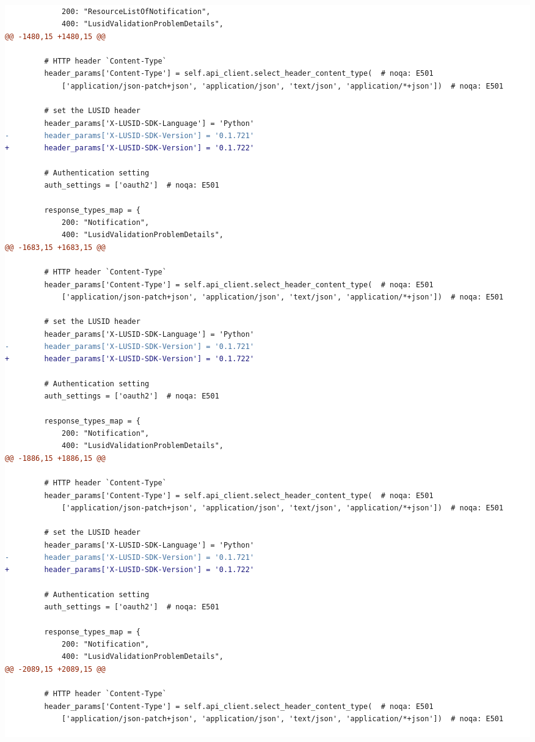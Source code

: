 ```diff
             200: "ResourceListOfNotification",
             400: "LusidValidationProblemDetails",
@@ -1480,15 +1480,15 @@
 
         # HTTP header `Content-Type`
         header_params['Content-Type'] = self.api_client.select_header_content_type(  # noqa: E501
             ['application/json-patch+json', 'application/json', 'text/json', 'application/*+json'])  # noqa: E501
 
         # set the LUSID header
         header_params['X-LUSID-SDK-Language'] = 'Python'
-        header_params['X-LUSID-SDK-Version'] = '0.1.721'
+        header_params['X-LUSID-SDK-Version'] = '0.1.722'
 
         # Authentication setting
         auth_settings = ['oauth2']  # noqa: E501
 
         response_types_map = {
             200: "Notification",
             400: "LusidValidationProblemDetails",
@@ -1683,15 +1683,15 @@
 
         # HTTP header `Content-Type`
         header_params['Content-Type'] = self.api_client.select_header_content_type(  # noqa: E501
             ['application/json-patch+json', 'application/json', 'text/json', 'application/*+json'])  # noqa: E501
 
         # set the LUSID header
         header_params['X-LUSID-SDK-Language'] = 'Python'
-        header_params['X-LUSID-SDK-Version'] = '0.1.721'
+        header_params['X-LUSID-SDK-Version'] = '0.1.722'
 
         # Authentication setting
         auth_settings = ['oauth2']  # noqa: E501
 
         response_types_map = {
             200: "Notification",
             400: "LusidValidationProblemDetails",
@@ -1886,15 +1886,15 @@
 
         # HTTP header `Content-Type`
         header_params['Content-Type'] = self.api_client.select_header_content_type(  # noqa: E501
             ['application/json-patch+json', 'application/json', 'text/json', 'application/*+json'])  # noqa: E501
 
         # set the LUSID header
         header_params['X-LUSID-SDK-Language'] = 'Python'
-        header_params['X-LUSID-SDK-Version'] = '0.1.721'
+        header_params['X-LUSID-SDK-Version'] = '0.1.722'
 
         # Authentication setting
         auth_settings = ['oauth2']  # noqa: E501
 
         response_types_map = {
             200: "Notification",
             400: "LusidValidationProblemDetails",
@@ -2089,15 +2089,15 @@
 
         # HTTP header `Content-Type`
         header_params['Content-Type'] = self.api_client.select_header_content_type(  # noqa: E501
             ['application/json-patch+json', 'application/json', 'text/json', 'application/*+json'])  # noqa: E501
 
```